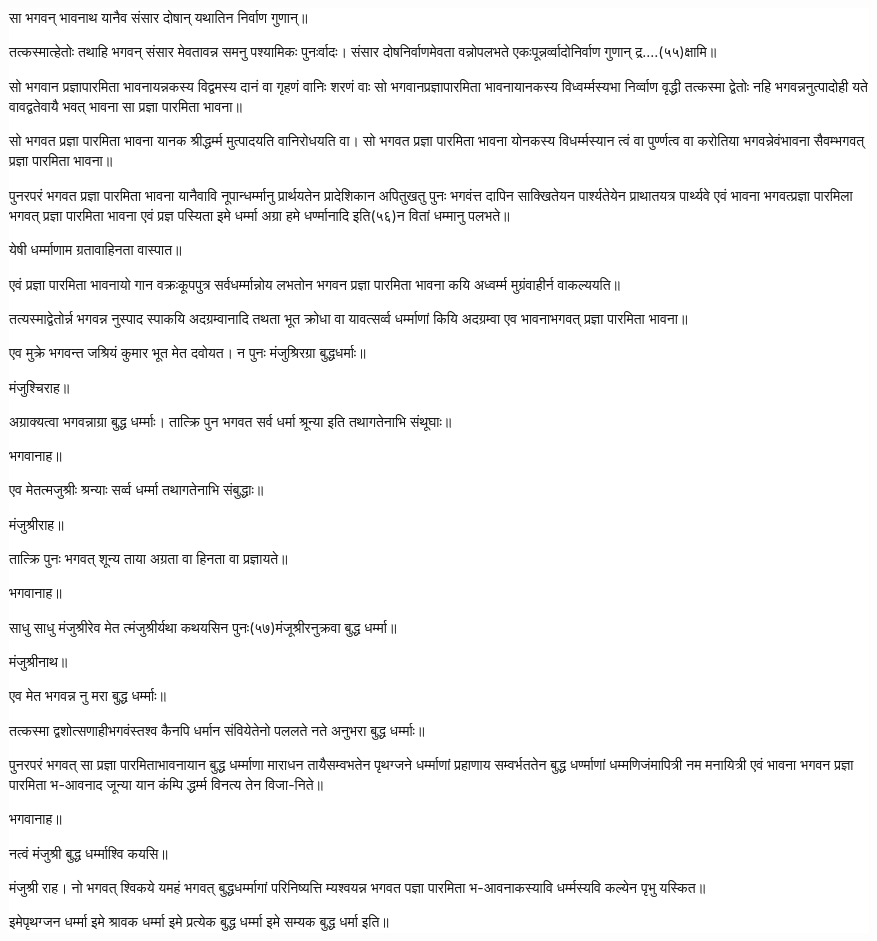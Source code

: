 सा भगवन् भावनाथ यानैव संसार दोषान् यथातिन निर्वाण गुणान्॥

तत्कस्मात्हेतोः तथाहि भगवन् संसार मेवतावन्न समनु पश्यामिकः पुनःर्वादः। संसार दोषनिर्वाणमेवता वन्नोपलभते एकःपून्नर्व्वादोनिर्वाण गुणान् द्र....(५५)क्षामि॥

सो भगवान प्रज्ञापारमिता भावनायन्नकस्य विद्वमस्य दानं वा गृहणं वानिः शरणं वाः सो भगवानप्रज्ञापारमिता भावनायानकस्य विध्वर्म्मस्यभा निर्व्वाण वृद्धी तत्कस्मा द्वेतोः नहि भगवन्ननुत्पादोही यते वावद्वतेवायै भवत् भावना सा प्रज्ञा पारमिता भावना॥

सो भगवत प्रज्ञा पारमिता भावना यानक श्रीद्धर्म्म मुत्पादयति वानिरोधयति वा। सो भगवत प्रज्ञा पारमिता भावना योनकस्य विधर्म्मस्यान त्वं वा पुर्ण्णत्व वा करोतिया भगवन्नेवंभावना सैवम्भगवत् प्रज्ञा पारमिता भावना॥

पुनरपरं भगवत प्रज्ञा पारमिता भावना यानैवावि नूपान्धर्म्मानु प्रार्थयतेन प्रादेशिकान अपितुखतु पुनः भगवंत्त दापिन साक्खितेयन पार्श्यतेयेन प्राथातयत्र पार्थ्यवे एवं भावना भगवत्प्रज्ञा पारमिला भगवत् प्रज्ञा पारमिता भावना एवं प्रज्ञ पस्यिता इमे धर्म्मा अग्रा हमे धर्ण्मानादि इति(५६)न वितां धम्मानु पलभते॥

येषी धर्म्माणाम ग्रतावाहिनता वास्पात॥

एवं प्रज्ञा पारमिता भावनायो गान वक्रःकूपपुत्र सर्वधर्म्मान्नोय लभतोन भगवन प्रज्ञा पारमिता भावना कयि अध्वर्म्म मुग्रंवाहीर्न वाकल्ययति॥

तत्यस्माद्वेतोर्न्न भगवन्न नुस्पाद स्पाकयि अदग्रम्वानादि तथता भूत क्रोधा वा यावत्सर्व्व धर्म्माणां कियि अदग्रम्वा एव भावनाभगवत् प्रज्ञा पारमिता भावना॥

एव मुक्रे भगवन्त जश्रियं कुमार भूत मेत दवोयत। न पुनः मंजुश्रिरग्रा बुद्धधर्माः॥

मंजुश्चिराह॥

अग्राक्यत्वा भगवन्नाग्रा बुद्ध धर्म्माः। तात्क्रि पुन भगवत सर्व धर्मा श्रून्या इति तथागतेनाभि संथूघाः॥

भगवानाह॥

एव मेतत्मजुश्रीः श्रन्याः सर्व्व धर्म्मा तथागतेनाभि संबुद्धाः॥

मंजुश्रीराह॥

तात्क्रि पुनः भगवत् शून्य ताया अग्रता वा हिनता वा प्रज्ञायते॥

भगवानाह॥

साधु साधु मंजुश्रीरेव मेत त्मंजुश्रीर्यथा कथयसिन पुनः(५७)मंजूश्रीरनुक्रवा बुद्ध धर्म्मा॥

मंजुश्रीनाथ॥

एव मेत भगवन्न नु मरा बुद्ध धर्म्माः॥

तत्कस्मा द्वशोत्सणाहीभगवंस्तश्व कैनपि धर्मान संवियेतेनो पललते नते अनुभरा बुद्ध धर्म्माः॥

पुनरपरं भगवत् सा प्रज्ञा पारमिताभावनायान बुद्ध धर्म्माणा माराधन तायैसम्वभतेन पृथग्जने धर्म्माणां प्रहाणाय सम्वर्भततेन बुद्ध धर्ण्माणां धम्मणिजंमापित्री नम मनायित्री एवं भावना भगवन प्रज्ञा पारमिता भ-आवनाद जून्या यान कंम्पि द्धर्म्म विनत्य तेन विजा-निते॥

भगवानाह॥

नत्वं मंजुश्री बुद्ध धर्म्माश्वि कयसि॥

मंजुश्री राह। नो भगवत् श्विकये यमहं भगवत् बुद्धधर्म्मागां परिनिष्यत्ति म्यश्वयन्न भगवत पज्ञा पारमिता भ-आवनाकस्यावि धर्म्मस्यवि कल्येन पृभु यस्कित॥

इमेपृथग्जन धर्म्मा इमे श्रावक धर्म्मा इमे प्रत्येक बुद्ध धर्म्मा इमे सम्यक बुद्ध धर्मा इति॥
